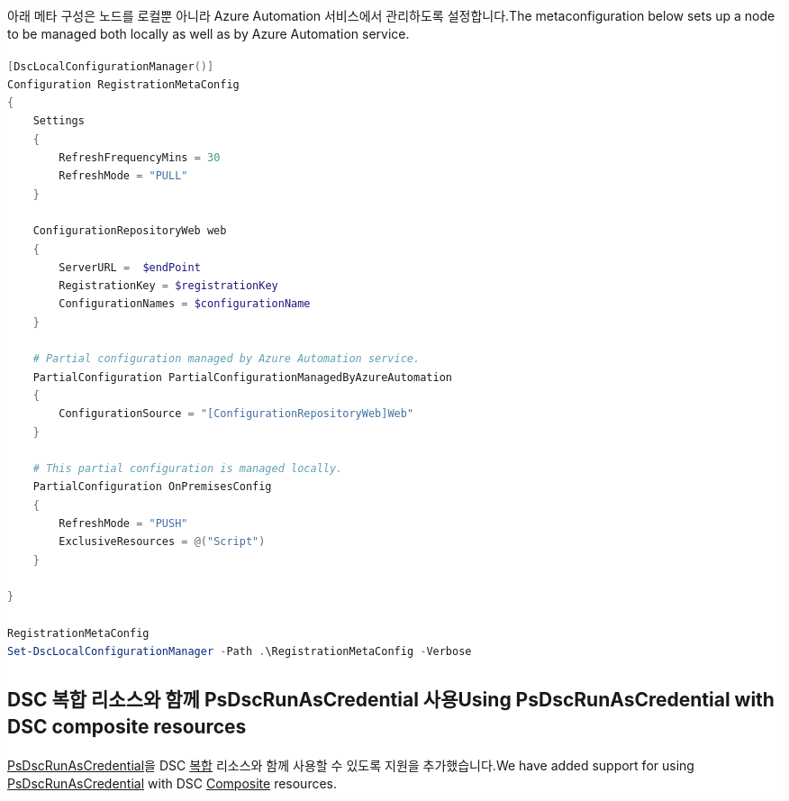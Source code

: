   <span data-ttu-id="6b3f3-148">아래 메타 구성은 노드를 로컬뿐 아니라 Azure Automation 서비스에서 관리하도록 설정합니다.</span><span class="sxs-lookup"><span data-stu-id="6b3f3-148">The metaconfiguration below sets up a node to be managed both locally as well as by Azure Automation service.</span></span>

  ```powershell
  [DscLocalConfigurationManager()]
  Configuration RegistrationMetaConfig
  {
      Settings
      {
          RefreshFrequencyMins = 30
          RefreshMode = "PULL"
      }

      ConfigurationRepositoryWeb web
      {
          ServerURL =  $endPoint
          RegistrationKey = $registrationKey
          ConfigurationNames = $configurationName
      }

      # Partial configuration managed by Azure Automation service.
      PartialConfiguration PartialConfigurationManagedByAzureAutomation
      {
          ConfigurationSource = "[ConfigurationRepositoryWeb]Web"
      }

      # This partial configuration is managed locally.
      PartialConfiguration OnPremisesConfig
      {
          RefreshMode = "PUSH"
          ExclusiveResources = @("Script")
      }

  }

  RegistrationMetaConfig
  Set-DscLocalConfigurationManager -Path .\RegistrationMetaConfig -Verbose
  ```

## <a name="using-psdscrunascredential-with-dsc-composite-resources"></a><span data-ttu-id="6b3f3-149">DSC 복합 리소스와 함께 PsDscRunAsCredential 사용</span><span class="sxs-lookup"><span data-stu-id="6b3f3-149">Using PsDscRunAsCredential with DSC composite resources</span></span>

<span data-ttu-id="6b3f3-150">[PsDscRunAsCredential](/powershell/scripting/dsc/configurations/runAsUser)을 DSC [복합](/powershell/scripting/dsc/resources/authoringresourcecomposite) 리소스와 함께 사용할 수 있도록 지원을 추가했습니다.</span><span class="sxs-lookup"><span data-stu-id="6b3f3-150">We have added support for using [PsDscRunAsCredential](/powershell/scripting/dsc/configurations/runAsUser) with DSC [Composite](/powershell/scripting/dsc/resources/authoringresourcecomposite) resources.</span></span>
